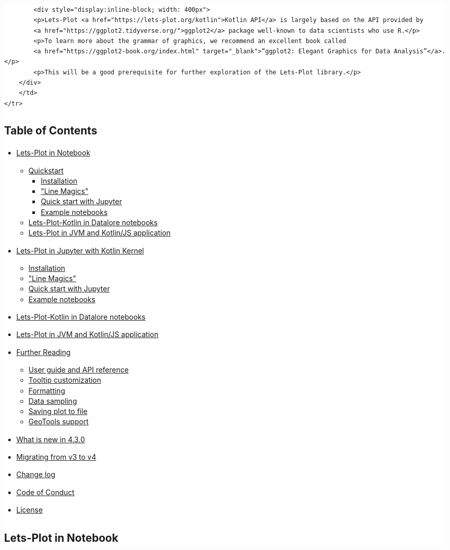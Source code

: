             <div style="display:inline-block; width: 400px">
            <p>Lets-Plot <a href="https://lets-plot.org/kotlin">Kotlin API</a> is largely based on the API provided by 
            <a href="https://ggplot2.tidyverse.org/">ggplot2</a> package well-known to data scientists who use R.</p>
            <p>To learn more about the grammar of graphics, we recommend an excellent book called 
            <a href="https://ggplot2-book.org/index.html" target="_blank">“ggplot2: Elegant Graphics for Data Analysis”</a>.</p> 
            <p>This will be a good prerequisite for further exploration of the Lets-Plot library.</p>
        </div>
        </td>  
    </tr>
</table>


<a name="toc" id="toc"></a>
## Table of Contents

- [Lets-Plot in Notebook](#lp-in-notebook)
    - [Quickstart](#quickstart)
        - [Installation](#inst)
        - ["Line Magics"](#line-magics)
        - [Quick start with Jupyter](#start)
        - [Example notebooks](#jupyter-examples)
    - [Lets-Plot-Kotlin in Datalore notebooks](#datalore)
    - [Lets-Plot in JVM and Kotlin/JS application](#jvm)

- [Lets-Plot in Jupyter with Kotlin Kernel](#jupyter)
    - [Installation](#inst)
    - ["Line Magics"](#line-magics)
    - [Quick start with Jupyter](#start)
    - [Example notebooks](#jupyter-examples)

- [Lets-Plot-Kotlin in Datalore notebooks](#datalore)

- [Lets-Plot in JVM and Kotlin/JS application](#jvm)

- [Further Reading](#further_reading)
    - [User guide and API reference](#guide)
    - [Tooltip customization](#tooltip-customization)
    - [Formatting](#formatting)
    - [Data sampling](#sampling)
    - [Saving plot to file](#export)
    - [GeoTools support](#geotools)

- [What is new in 4.3.0](#new)
- [Migrating from v3 to v4](#migrating4)

- [Change log](#change_log)
- [Code of Conduct](#CoC)
- [License](#license)
                      

<a id="lp-in-notebook"></a>
## Lets-Plot in Notebook
